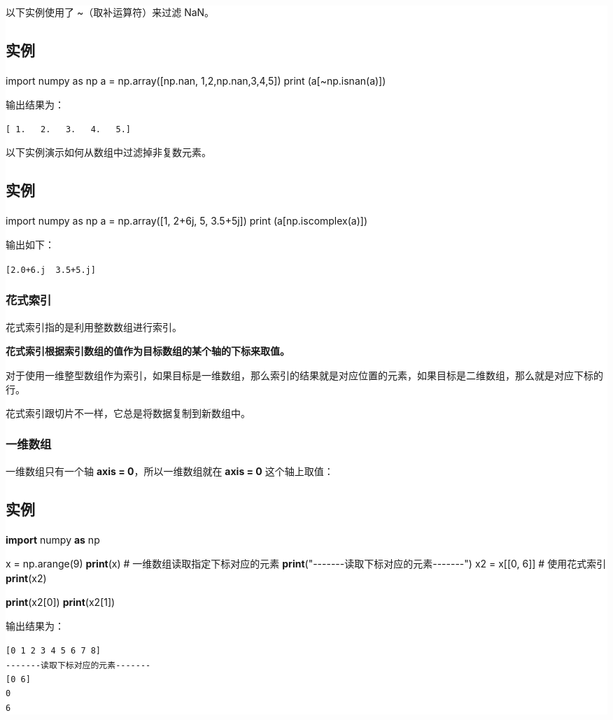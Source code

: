 以下实例使用了 ~（取补运算符）来过滤 NaN。

## 实例

import numpy as np   a = np.array([np.nan,  1,2,np.nan,3,4,5])   print (a[~np.isnan(a)])

输出结果为：

```
[ 1.   2.   3.   4.   5.]
```

以下实例演示如何从数组中过滤掉非复数元素。

## 实例

import numpy as np   a = np.array([1,  2+6j,  5,  3.5+5j])   print (a[np.iscomplex(a)])

输出如下：

```
[2.0+6.j  3.5+5.j]
```

### 花式索引

花式索引指的是利用整数数组进行索引。

**花式索引根据索引数组的值作为目标数组的某个轴的下标来取值。**

对于使用一维整型数组作为索引，如果目标是一维数组，那么索引的结果就是对应位置的元素，如果目标是二维数组，那么就是对应下标的行。

花式索引跟切片不一样，它总是将数据复制到新数组中。

### 一维数组

一维数组只有一个轴 **axis = 0**，所以一维数组就在 **axis = 0** 这个轴上取值：

## 实例

**import** numpy **as** np
 
 x = np.arange(9)
 **print**(x)
 \# 一维数组读取指定下标对应的元素
 **print**("-------读取下标对应的元素-------")
 x2 = x[[0, 6]] # 使用花式索引
 **print**(x2) 
 
 **print**(x2[0])
 **print**(x2[1])

输出结果为：

```
[0 1 2 3 4 5 6 7 8]
-------读取下标对应的元素-------
[0 6]
0
6
```
